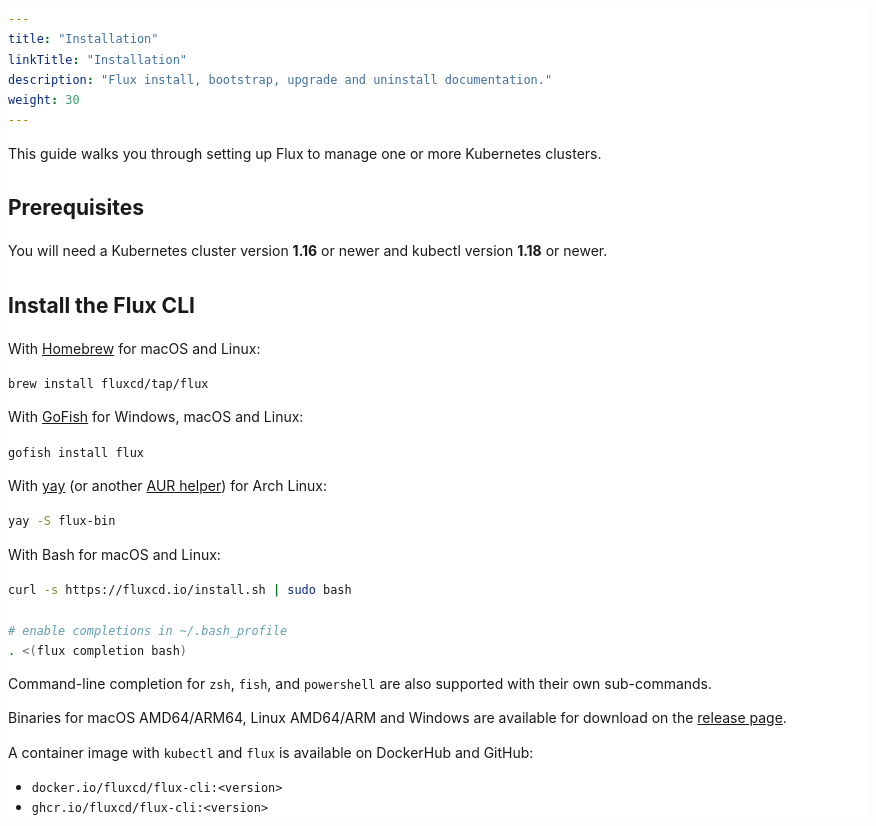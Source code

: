 ```yaml
---
title: "Installation"
linkTitle: "Installation"
description: "Flux install, bootstrap, upgrade and uninstall documentation."
weight: 30
---
```


This guide walks you through setting up Flux to
manage one or more Kubernetes clusters.

## Prerequisites

You will need a Kubernetes cluster version **1.16** or newer
and kubectl version **1.18** or newer.

## Install the Flux CLI

With [Homebrew](https://brew.sh) for macOS and Linux:

```sh
brew install fluxcd/tap/flux
```

With [GoFish](https://gofi.sh) for Windows, macOS and Linux:

```sh
gofish install flux
```

With [yay](https://github.com/Jguer/yay) (or another [AUR helper](https://wiki.archlinux.org/title/AUR_helpers)) for Arch Linux:

```sh
yay -S flux-bin
```

With Bash for macOS and Linux:

```sh
curl -s https://fluxcd.io/install.sh | sudo bash

# enable completions in ~/.bash_profile
. <(flux completion bash)
```

Command-line completion for `zsh`, `fish`, and `powershell`
are also supported with their own sub-commands.

Binaries for macOS AMD64/ARM64, Linux AMD64/ARM and Windows are available for
download on the [release page](https://github.com/fluxcd/flux2/releases).

A container image with `kubectl` and `flux` is available on DockerHub and GitHub:

* `docker.io/fluxcd/flux-cli:<version>`
* `ghcr.io/fluxcd/flux-cli:<version>`
